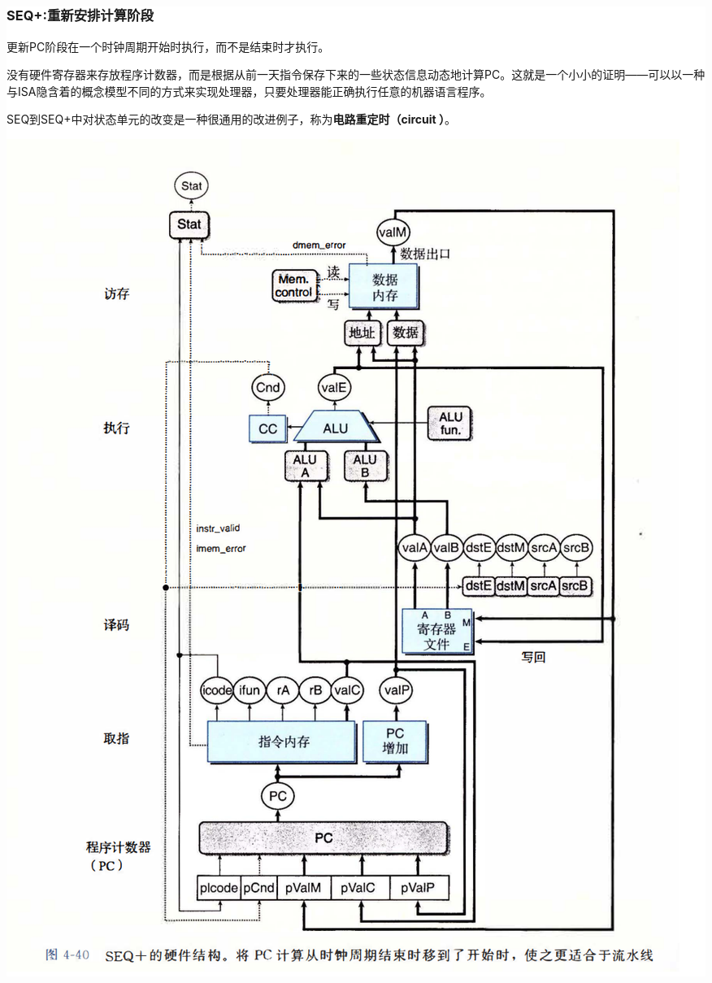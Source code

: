 ### SEQ+:重新安排计算阶段

更新PC阶段在一个时钟周期开始时执行，而不是结束时才执行。

没有硬件寄存器来存放程序计数器，而是根据从前一天指令保存下来的一些状态信息动态地计算PC。这就是一个小小的证明——可以以一种与ISA隐含着的概念模型不同的方式来实现处理器，只要处理器能正确执行任意的机器语言程序。

SEQ到SEQ+中对状态单元的改变是一种很通用的改进例子，称为**电路重定时（circuit ）**。

![image-20210111150307094](/img/CSAPP/CSAPP-04-Y86的流水线实现_SEQ+的硬件结构.png)
